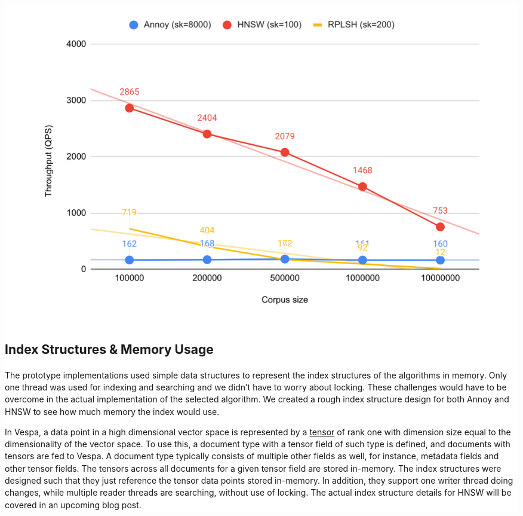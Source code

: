 <figure data-orig-width="1109" data-orig-height="750" class="tmblr-full"><img src="/assets/2020-06-30-approximate-nearest-neighbor-search-in-vespa-part-1/search-throughput-sift.png" data-orig-width="1109" data-orig-height="750"></figure>


## Index Structures & Memory Usage
The prototype implementations used simple data structures to represent the index structures of the algorithms in memory.
Only one thread was used for indexing and searching and we didn’t have to worry about locking.
These challenges would have to be overcome in the actual implementation of the selected algorithm.
We created a rough index structure design for both Annoy and HNSW to see how much memory the index would use. 

In Vespa, a data point in a high dimensional vector space is represented by a
[tensor](https://docs.vespa.ai/documentation/tensor-user-guide.html)
of rank one with dimension size equal to the dimensionality of the vector space.
To use this, a document type with a tensor field of such type is defined, and documents with tensors are fed to Vespa.
A document type typically consists of multiple other fields as well, for instance, metadata fields and other tensor fields.
The tensors across all documents for a given tensor field are stored in-memory.
The index structures were designed such that they just reference the tensor data points stored in-memory.
In addition, they support one writer thread doing changes, while multiple reader threads are searching, without use of locking.
The actual index structure details for HNSW will be covered in an upcoming blog post.
